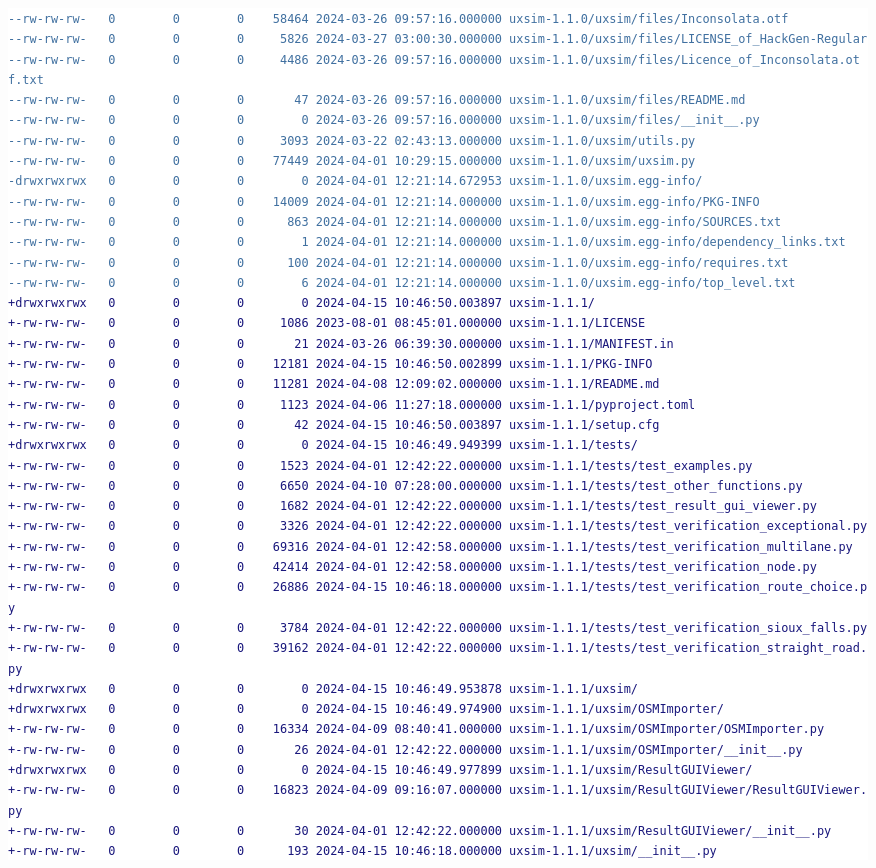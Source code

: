 ```diff
--rw-rw-rw-   0        0        0    58464 2024-03-26 09:57:16.000000 uxsim-1.1.0/uxsim/files/Inconsolata.otf
--rw-rw-rw-   0        0        0     5826 2024-03-27 03:00:30.000000 uxsim-1.1.0/uxsim/files/LICENSE_of_HackGen-Regular
--rw-rw-rw-   0        0        0     4486 2024-03-26 09:57:16.000000 uxsim-1.1.0/uxsim/files/Licence_of_Inconsolata.otf.txt
--rw-rw-rw-   0        0        0       47 2024-03-26 09:57:16.000000 uxsim-1.1.0/uxsim/files/README.md
--rw-rw-rw-   0        0        0        0 2024-03-26 09:57:16.000000 uxsim-1.1.0/uxsim/files/__init__.py
--rw-rw-rw-   0        0        0     3093 2024-03-22 02:43:13.000000 uxsim-1.1.0/uxsim/utils.py
--rw-rw-rw-   0        0        0    77449 2024-04-01 10:29:15.000000 uxsim-1.1.0/uxsim/uxsim.py
-drwxrwxrwx   0        0        0        0 2024-04-01 12:21:14.672953 uxsim-1.1.0/uxsim.egg-info/
--rw-rw-rw-   0        0        0    14009 2024-04-01 12:21:14.000000 uxsim-1.1.0/uxsim.egg-info/PKG-INFO
--rw-rw-rw-   0        0        0      863 2024-04-01 12:21:14.000000 uxsim-1.1.0/uxsim.egg-info/SOURCES.txt
--rw-rw-rw-   0        0        0        1 2024-04-01 12:21:14.000000 uxsim-1.1.0/uxsim.egg-info/dependency_links.txt
--rw-rw-rw-   0        0        0      100 2024-04-01 12:21:14.000000 uxsim-1.1.0/uxsim.egg-info/requires.txt
--rw-rw-rw-   0        0        0        6 2024-04-01 12:21:14.000000 uxsim-1.1.0/uxsim.egg-info/top_level.txt
+drwxrwxrwx   0        0        0        0 2024-04-15 10:46:50.003897 uxsim-1.1.1/
+-rw-rw-rw-   0        0        0     1086 2023-08-01 08:45:01.000000 uxsim-1.1.1/LICENSE
+-rw-rw-rw-   0        0        0       21 2024-03-26 06:39:30.000000 uxsim-1.1.1/MANIFEST.in
+-rw-rw-rw-   0        0        0    12181 2024-04-15 10:46:50.002899 uxsim-1.1.1/PKG-INFO
+-rw-rw-rw-   0        0        0    11281 2024-04-08 12:09:02.000000 uxsim-1.1.1/README.md
+-rw-rw-rw-   0        0        0     1123 2024-04-06 11:27:18.000000 uxsim-1.1.1/pyproject.toml
+-rw-rw-rw-   0        0        0       42 2024-04-15 10:46:50.003897 uxsim-1.1.1/setup.cfg
+drwxrwxrwx   0        0        0        0 2024-04-15 10:46:49.949399 uxsim-1.1.1/tests/
+-rw-rw-rw-   0        0        0     1523 2024-04-01 12:42:22.000000 uxsim-1.1.1/tests/test_examples.py
+-rw-rw-rw-   0        0        0     6650 2024-04-10 07:28:00.000000 uxsim-1.1.1/tests/test_other_functions.py
+-rw-rw-rw-   0        0        0     1682 2024-04-01 12:42:22.000000 uxsim-1.1.1/tests/test_result_gui_viewer.py
+-rw-rw-rw-   0        0        0     3326 2024-04-01 12:42:22.000000 uxsim-1.1.1/tests/test_verification_exceptional.py
+-rw-rw-rw-   0        0        0    69316 2024-04-01 12:42:58.000000 uxsim-1.1.1/tests/test_verification_multilane.py
+-rw-rw-rw-   0        0        0    42414 2024-04-01 12:42:58.000000 uxsim-1.1.1/tests/test_verification_node.py
+-rw-rw-rw-   0        0        0    26886 2024-04-15 10:46:18.000000 uxsim-1.1.1/tests/test_verification_route_choice.py
+-rw-rw-rw-   0        0        0     3784 2024-04-01 12:42:22.000000 uxsim-1.1.1/tests/test_verification_sioux_falls.py
+-rw-rw-rw-   0        0        0    39162 2024-04-01 12:42:22.000000 uxsim-1.1.1/tests/test_verification_straight_road.py
+drwxrwxrwx   0        0        0        0 2024-04-15 10:46:49.953878 uxsim-1.1.1/uxsim/
+drwxrwxrwx   0        0        0        0 2024-04-15 10:46:49.974900 uxsim-1.1.1/uxsim/OSMImporter/
+-rw-rw-rw-   0        0        0    16334 2024-04-09 08:40:41.000000 uxsim-1.1.1/uxsim/OSMImporter/OSMImporter.py
+-rw-rw-rw-   0        0        0       26 2024-04-01 12:42:22.000000 uxsim-1.1.1/uxsim/OSMImporter/__init__.py
+drwxrwxrwx   0        0        0        0 2024-04-15 10:46:49.977899 uxsim-1.1.1/uxsim/ResultGUIViewer/
+-rw-rw-rw-   0        0        0    16823 2024-04-09 09:16:07.000000 uxsim-1.1.1/uxsim/ResultGUIViewer/ResultGUIViewer.py
+-rw-rw-rw-   0        0        0       30 2024-04-01 12:42:22.000000 uxsim-1.1.1/uxsim/ResultGUIViewer/__init__.py
+-rw-rw-rw-   0        0        0      193 2024-04-15 10:46:18.000000 uxsim-1.1.1/uxsim/__init__.py
```